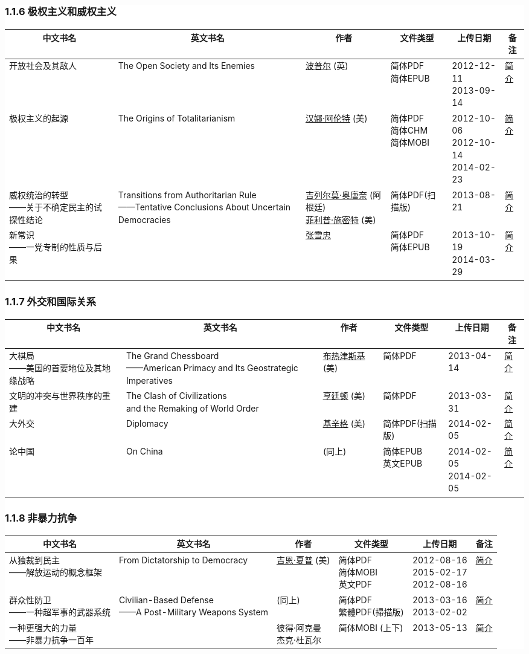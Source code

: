 <h3>1.1.6 极权主义和威权主义</h3>

<table><thead><th> <b>中文书名</b> </th><th> <b>英文书名</b> </th><th> <b>作者</b> </th><th> <b>文件类型</b> </th><th> <b>上传日期</b> </th><th> <b>备注</b> </th></thead><tbody>
<tr><td> 开放社会及其敌人 </td><td> The Open Society and Its Enemies </td><td> <a href='https://zh.wikipedia.org/wiki/%E6%B3%A2%E6%99%AE%E5%B0%94'>波普尔</a> (英) </td><td> 简体PDF<br>简体EPUB </td><td> 2012-12-11<br>2013-09-14 </td><td> <a href='http://goo.gl/MizNyC'>简介</a> </td></tr>
<tr><td> 极权主义的起源 </td><td> The Origins of Totalitarianism </td><td> <a href='https://zh.wikipedia.org/wiki/%E6%B1%89%E5%A8%9C%C2%B7%E9%98%BF%E4%BC%A6%E7%89%B9'>汉娜·阿伦特</a> (美) </td><td> 简体PDF<br>简体CHM<br>简体MOBI </td><td> 2012-10-06<br>2012-10-14<br>2014-02-23 </td><td> <a href='http://goo.gl/NUhGJg'>简介</a> </td></tr>
<tr><td> 威权统治的转型<br>——关于不确定民主的试探性结论 </td><td> Transitions from Authoritarian Rule<br>——Tentative Conclusions About Uncertain Democracies </td><td> <a href='https://en.wikipedia.org/wiki/Guillermo_O%27Donnell'>吉列尔莫·奥唐奈</a> (阿根廷)<br><a href='https://en.wikipedia.org/wiki/Philippe_C._Schmitter'>菲利普·施密特</a> (美) </td><td> 简体PDF(扫描版) </td><td> 2013-08-21          </td><td> <a href='http://goo.gl/GtLlHy'>简介</a> </td></tr>
<tr><td> 新常识<br>——一党专制的性质与后果 </td><td>                     </td><td> <a href='https://zh.wikipedia.org/wiki/%E5%BC%A0%E9%9B%AA%E5%BF%A0'>张雪忠</a> </td><td> 简体PDF<br>简体EPUB </td><td> 2013-10-19<br>2014-03-29 </td><td> <a href='http://goo.gl/fYtRUx'>简介</a> </td></tr></tbody></table>

<h3>1.1.7 外交和国际关系</h3>

<table><thead><th> <b>中文书名</b> </th><th> <b>英文书名</b> </th><th> <b>作者</b> </th><th> <b>文件类型</b> </th><th> <b>上传日期</b> </th><th> <b>备注</b> </th></thead><tbody>
<tr><td> 大棋局<br>——美国的首要地位及其地缘战略 </td><td> The Grand Chessboard<br>——American Primacy and Its Geostrategic Imperatives </td><td> <a href='https://zh.wikipedia.org/wiki/%E5%85%B9%E6%AF%94%E6%A0%BC%E6%B6%85%E5%A4%AB%C2%B7%E5%B8%83%E7%83%AD%E6%B4%A5%E6%96%AF%E5%9F%BA'>布热津斯基</a> (美) </td><td> 简体PDF           </td><td> 2013-04-14          </td><td> <a href='http://goo.gl/47UZv3'>简介</a> </td></tr>
<tr><td> 文明的冲突与世界秩序的重建 </td><td> The Clash of Civilizations<br>and the Remaking of World Order </td><td> <a href='https://zh.wikipedia.org/wiki/%E5%A1%9E%E7%B9%86%E7%88%BE%C2%B7P%C2%B7%E4%BA%A8%E5%BB%B7%E9%A0%93'>亨廷顿</a> (美) </td><td> 简体PDF           </td><td> 2013-03-31          </td><td> <a href='http://goo.gl/yQJOmY'>简介</a> </td></tr>
<tr><td> 大外交           </td><td> Diplomacy           </td><td> <a href='https://zh.wikipedia.org/wiki/%E4%BA%A8%E5%88%A9%C2%B7%E5%9F%BA%E8%BE%9B%E6%A0%BC'>基辛格</a> (美) </td><td> 简体PDF(扫描版) </td><td> 2014-02-05          </td><td> <a href='http://goo.gl/a690l8'>简介</a> </td></tr>
<tr><td> 论中国           </td><td> On China            </td><td> (同上)      </td><td> 简体EPUB<br>英文EPUB </td><td> 2014-02-05<br>2014-02-05 </td><td> <a href='http://goo.gl/f4AxDA'>简介</a> </td></tr></tbody></table>

<h3>1.1.8 非暴力抗争</h3>

<table><thead><th> <b>中文书名</b> </th><th> <b>英文书名</b> </th><th> <b>作者</b> </th><th> <b>文件类型</b> </th><th> <b>上传日期</b> </th><th> <b>备注</b> </th></thead><tbody>
<tr><td> 从独裁到民主<br>——解放运动的概念框架 </td><td> From Dictatorship to Democracy </td><td> <a href='https://zh.wikipedia.org/wiki/%E5%90%89%E6%81%A9%C2%B7%E5%A4%8F%E6%99%AE'>吉恩·夏普</a> (美) </td><td> 简体PDF<br>简体MOBI<br>英文PDF </td><td> 2012-08-16<br>2015-02-17<br>2012-08-16  </td><td> <a href='http://goo.gl/CxM7Ds'>简介</a> </td></tr>
<tr><td> 群众性防卫<br>——一种超军事的武器系统 </td><td> Civilian-Based Defense<br>——A Post-Military Weapons System </td><td> (同上)      </td><td> 简体PDF<br>繁體PDF(掃描版) </td><td> 2013-03-16<br>2013-02-02 </td><td> <a href='http://goo.gl/15iQKl'>简介</a> </td></tr>
<tr><td> 一种更强大的力量<br>——非暴力抗争一百年 </td><td>                     </td><td> 彼得·阿克曼<br>杰克·杜瓦尔 </td><td> 简体MOBI (上下) </td><td> 2013-05-13          </td><td> <a href='http://goo.gl/nLJ0Yy'>简介</a> </td></tr></tbody></table>
